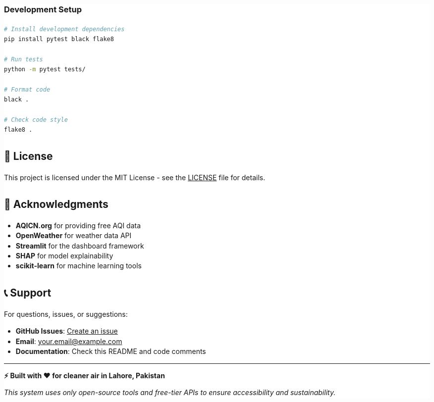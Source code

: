### Development Setup

```bash
# Install development dependencies
pip install pytest black flake8

# Run tests
python -m pytest tests/

# Format code
black .

# Check code style
flake8 .
```

## 📄 License

This project is licensed under the MIT License - see the [LICENSE](LICENSE) file for details.

## 🙏 Acknowledgments

- **AQICN.org** for providing free AQI data
- **OpenWeather** for weather data API
- **Streamlit** for the dashboard framework
- **SHAP** for model explainability
- **scikit-learn** for machine learning tools

## 📞 Support

For questions, issues, or suggestions:
- **GitHub Issues**: [Create an issue](https://github.com/yourusername/Pearls_AQIPredictor/issues)
- **Email**: your.email@example.com
- **Documentation**: Check this README and code comments

---

**⚡ Built with ❤️ for cleaner air in Lahore, Pakistan**

*This system uses only open-source tools and free-tier APIs to ensure accessibility and sustainability.*

